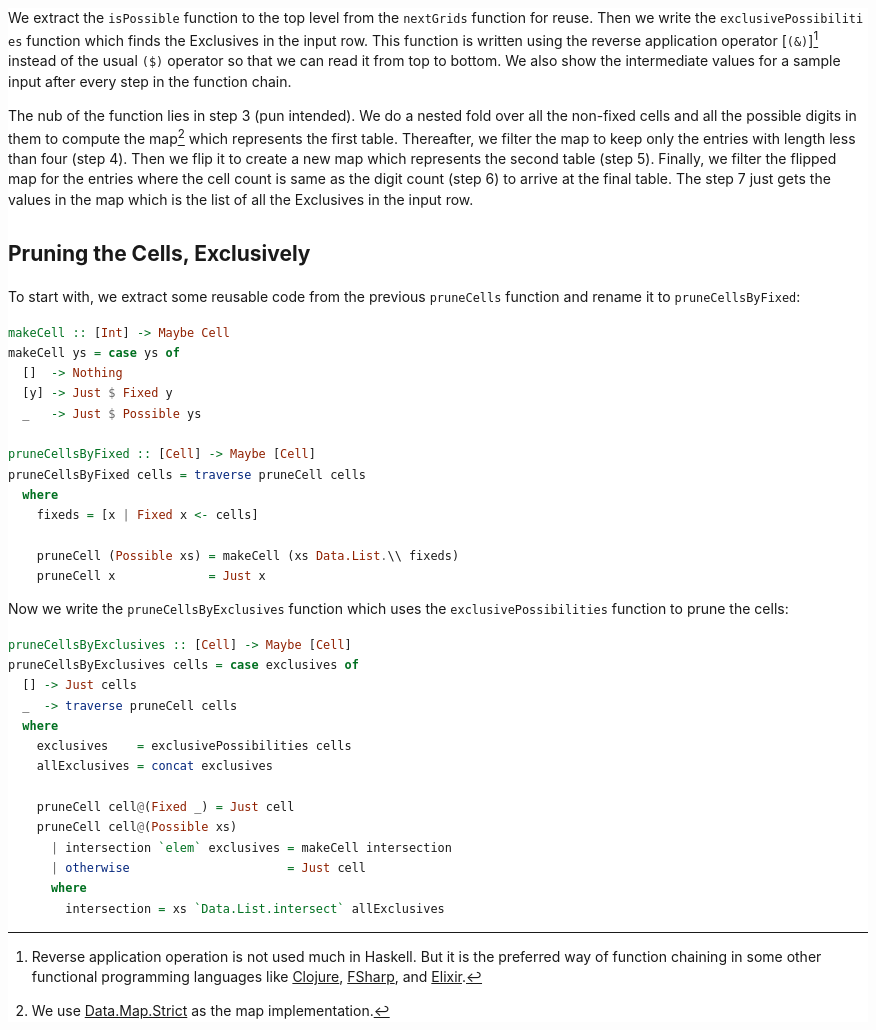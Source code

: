We extract the `isPossible` function to the top level from the `nextGrids` function for reuse. Then we write the `exclusivePossibilities` function which finds the Exclusives in the input row. This function is written using the reverse application operator [`(&)`][^revapp] instead of the usual `($)` operator so that we can read it from top to bottom. We also show the intermediate values for a sample input after every step in the function chain.

The nub of the function lies in step 3 (pun intended). We do a nested fold over all the non-fixed cells and all the possible digits in them to compute the map[^exmap] which represents the first table. Thereafter, we filter the map to keep only the entries with length less than four (step 4). Then we flip it to create a new map which represents the second table (step 5). Finally, we filter the flipped map for the entries where the cell count is same as the digit count (step 6) to arrive at the final table. The step 7 just gets the values in the map which is the list of all the Exclusives in the input row.

## Pruning the Cells, Exclusively

To start with, we extract some reusable code from the previous `pruneCells` function and rename it to `pruneCellsByFixed`:

```haskell
makeCell :: [Int] -> Maybe Cell
makeCell ys = case ys of
  []  -> Nothing
  [y] -> Just $ Fixed y
  _   -> Just $ Possible ys

pruneCellsByFixed :: [Cell] -> Maybe [Cell]
pruneCellsByFixed cells = traverse pruneCell cells
  where
    fixeds = [x | Fixed x <- cells]

    pruneCell (Possible xs) = makeCell (xs Data.List.\\ fixeds)
    pruneCell x             = Just x
```

Now we write the `pruneCellsByExclusives` function which uses the `exclusivePossibilities` function to prune the cells:

```haskell
pruneCellsByExclusives :: [Cell] -> Maybe [Cell]
pruneCellsByExclusives cells = case exclusives of
  [] -> Just cells
  _  -> traverse pruneCell cells
  where
    exclusives    = exclusivePossibilities cells
    allExclusives = concat exclusives

    pruneCell cell@(Fixed _) = Just cell
    pruneCell cell@(Possible xs)
      | intersection `elem` exclusives = makeCell intersection
      | otherwise                      = Just cell
      where
        intersection = xs `Data.List.intersect` allExclusives
```


[first part]: /posts/fast-sudoku-solver-in-haskell-1/
[last time]: /posts/fast-sudoku-solver-in-haskell-1/
[Sudoku]: https://en.wikipedia.org/wiki/Sudoku
[constraint satisfaction]: https://en.wikipedia.org/wiki/Constraint_satisfaction_problem
[backtracking]: https://en.wikipedia.org/wiki/Depth-first_search
[Haskell]: https://www.haskell.org/
["Single child"]: https://en.wikipedia.org/wiki/Single_child
[`(&)`]: https://hackage.haskell.org/package/base-4.11.1.0/docs/Data-Function.html#v:-38-
[This paper]: https://arxiv.org/pdf/1201.0749v2.pdf
[`traverse`]: https://hackage.haskell.org/package/base-4.11.1.0/docs/Data-Traversable.html#v:traverse
[`>>=`]: https://hackage.haskell.org/package/base-4.10.1.0/docs/Control-Monad.html#v:-62--62--61-
[Fast Sudoku Solver in Haskell #1: A Simple Solution]: /posts/fast-sudoku-solver-in-haskell-1/
[Fast Sudoku Solver in Haskell #2: A 200x Faster Solution]: /posts/fast-sudoku-solver-in-haskell-2/
[Fast Sudoku Solver in Haskell #3: Picking the Right Data Structures]: /posts/fast-sudoku-solver-in-haskell-3/
[Clojure]: https://clojuredocs.org/clojure.core/-%3E
[FSharp]: https://msdn.microsoft.com/en-us/visualfsharpdocs/conceptual/operators.%5b-h%5d-%5d%5b't1,'u%5d-function-%5bfsharp%5d
[Elixir]: https://hexdocs.pm/elixir/Kernel.html#|%3E/2
[r/haskell]: https://www.reddit.com/r/haskell/comments/8xyfad/fast_sudoku_solver_in_haskell_2_a_200x_faster/
[Data.Map.Strict]: https://hackage.haskell.org/package/containers-0.6.0.1/docs/Data-Map-Strict.html
[leave a comment]: #comment-container
[1]: /files/sudoku17.txt.bz2
[2]: https://code.abhinavsarkar.net/abhin4v/hasdoku/src/commit/9d6eb18229f905c52cb4c98b569abb70757ba022
[3]: https://web.archive.org/web/20170612225421/https://inner-haven.net/posts/2017-05-08-speed-up-haskell-programs-weird-trick.html
[4]: /posts/fast-sudoku-solver-in-haskell-2/#comment-97ca7640-8531-11e8-a1d5-1fd7d3dbc496
[^machinespec]: All the runs were done on my MacBook Pro from 2014 with 2.2 GHz Intel Core i7 CPU and 16 GB memory.
[^singles]: "Single" as in ["Single child"]
[^17clue]: At least 17 cells must be pre-filled in a Sudoku puzzle for it to have a unique solution. So 17-clue puzzles are the most difficult of all puzzles. [This paper] by McGuire, Tugemann and Civario gives the proof of the same.
[^revapp]: Reverse application operation is not used much in Haskell. But it is the preferred way of function chaining in some other functional programming languages like [Clojure], [FSharp], and [Elixir].
[^fixM]: We need to run `pruneCellsByFixed` and `pruneCellsByExclusives` repeatedly using `fixM` because an unsettled row can lead to wrong solutions.
[^speedup]: Speedup calculation: 116.7 / 100 * 49151 / 282.98 = 202.7
[^exmap]: We use [Data.Map.Strict] as the map imple&shy;mentation.